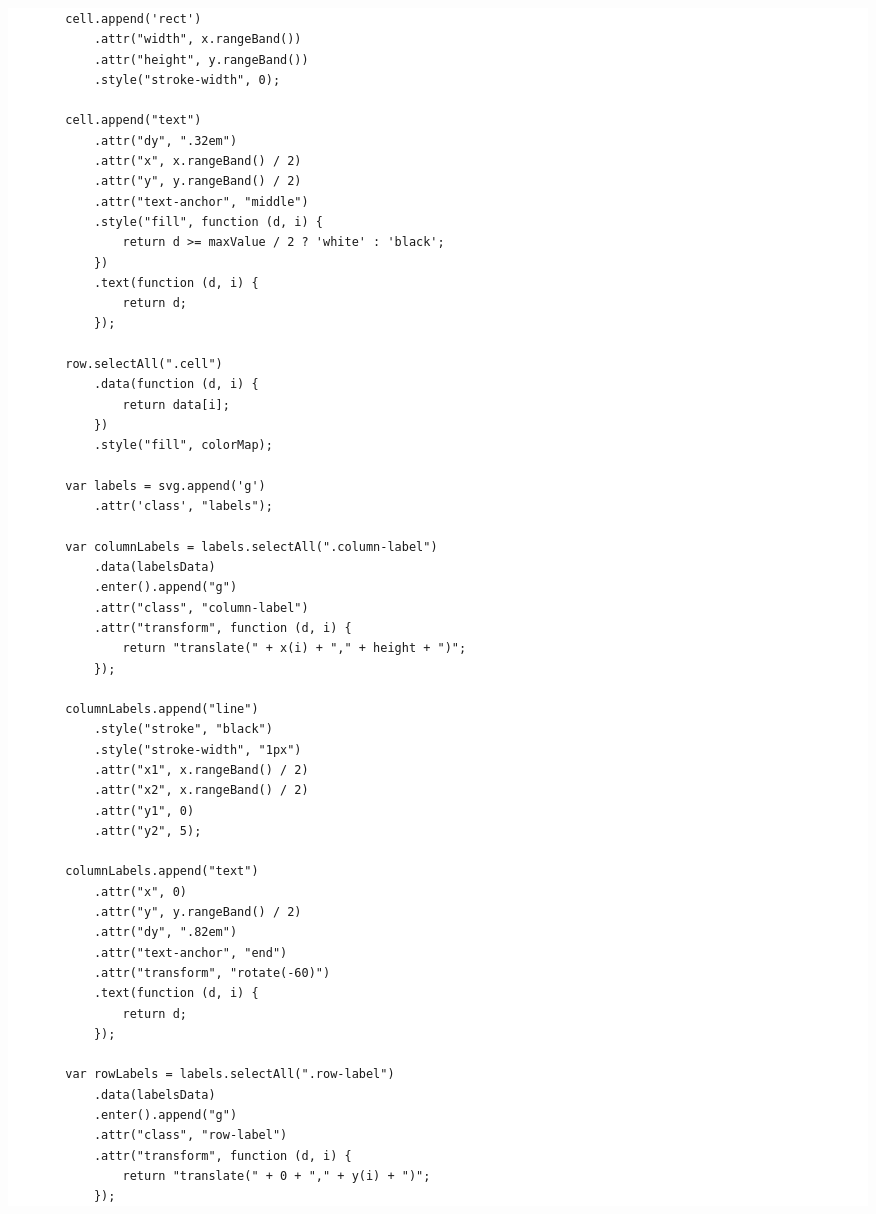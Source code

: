             cell.append('rect')
                .attr("width", x.rangeBand())
                .attr("height", y.rangeBand())
                .style("stroke-width", 0);

            cell.append("text")
                .attr("dy", ".32em")
                .attr("x", x.rangeBand() / 2)
                .attr("y", y.rangeBand() / 2)
                .attr("text-anchor", "middle")
                .style("fill", function (d, i) {
                    return d >= maxValue / 2 ? 'white' : 'black';
                })
                .text(function (d, i) {
                    return d;
                });

            row.selectAll(".cell")
                .data(function (d, i) {
                    return data[i];
                })
                .style("fill", colorMap);

            var labels = svg.append('g')
                .attr('class', "labels");

            var columnLabels = labels.selectAll(".column-label")
                .data(labelsData)
                .enter().append("g")
                .attr("class", "column-label")
                .attr("transform", function (d, i) {
                    return "translate(" + x(i) + "," + height + ")";
                });

            columnLabels.append("line")
                .style("stroke", "black")
                .style("stroke-width", "1px")
                .attr("x1", x.rangeBand() / 2)
                .attr("x2", x.rangeBand() / 2)
                .attr("y1", 0)
                .attr("y2", 5);

            columnLabels.append("text")
                .attr("x", 0)
                .attr("y", y.rangeBand() / 2)
                .attr("dy", ".82em")
                .attr("text-anchor", "end")
                .attr("transform", "rotate(-60)")
                .text(function (d, i) {
                    return d;
                });

            var rowLabels = labels.selectAll(".row-label")
                .data(labelsData)
                .enter().append("g")
                .attr("class", "row-label")
                .attr("transform", function (d, i) {
                    return "translate(" + 0 + "," + y(i) + ")";
                });
